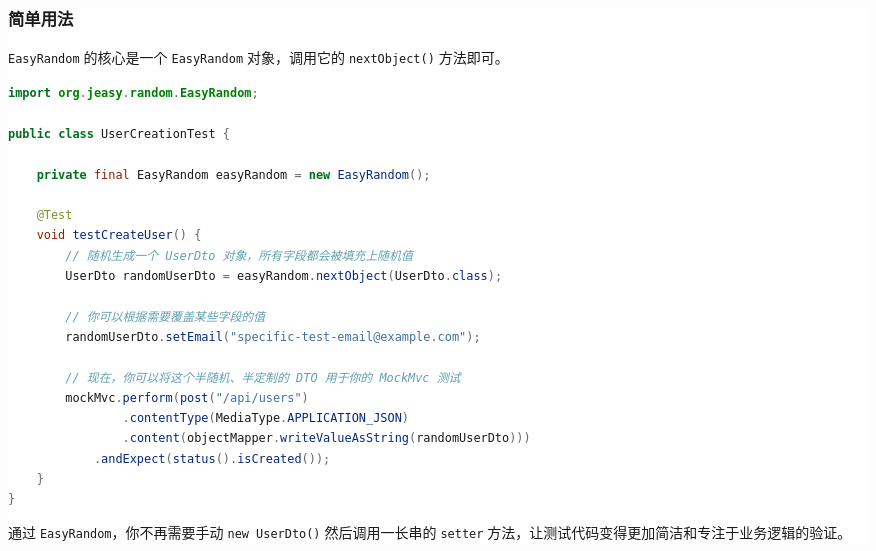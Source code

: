 ### 简单用法

`EasyRandom` 的核心是一个 `EasyRandom` 对象，调用它的 `nextObject()` 方法即可。

```java
import org.jeasy.random.EasyRandom;

public class UserCreationTest {

    private final EasyRandom easyRandom = new EasyRandom();

    @Test
    void testCreateUser() {
        // 随机生成一个 UserDto 对象，所有字段都会被填充上随机值
        UserDto randomUserDto = easyRandom.nextObject(UserDto.class);

        // 你可以根据需要覆盖某些字段的值
        randomUserDto.setEmail("specific-test-email@example.com");

        // 现在，你可以将这个半随机、半定制的 DTO 用于你的 MockMvc 测试
        mockMvc.perform(post("/api/users")
                .contentType(MediaType.APPLICATION_JSON)
                .content(objectMapper.writeValueAsString(randomUserDto)))
            .andExpect(status().isCreated());
    }
}
```

通过 `EasyRandom`，你不再需要手动 `new UserDto()` 然后调用一长串的 `setter` 方法，让测试代码变得更加简洁和专注于业务逻辑的验证。
